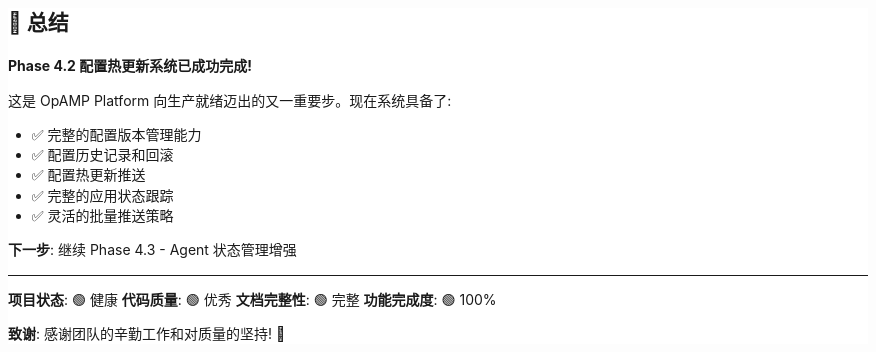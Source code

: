 
## 🎉 总结

**Phase 4.2 配置热更新系统已成功完成!**

这是 OpAMP Platform 向生产就绪迈出的又一重要步。现在系统具备了:
- ✅ 完整的配置版本管理能力
- ✅ 配置历史记录和回滚
- ✅ 配置热更新推送
- ✅ 完整的应用状态跟踪
- ✅ 灵活的批量推送策略

**下一步**: 继续 Phase 4.3 - Agent 状态管理增强

---

**项目状态**: 🟢 健康
**代码质量**: 🟢 优秀
**文档完整性**: 🟢 完整
**功能完成度**: 🟢 100%

**致谢**: 感谢团队的辛勤工作和对质量的坚持! 🙏
